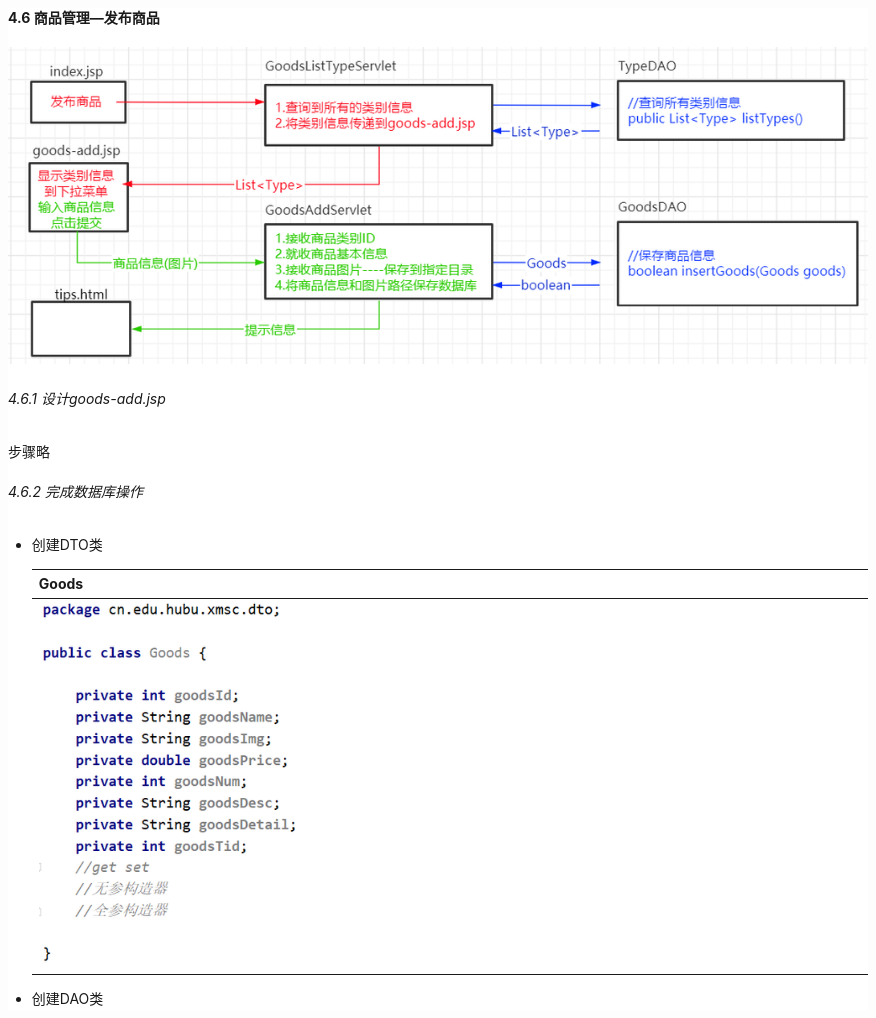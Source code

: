 #### 4.6 商品管理—发布商品

![1610677868219](/imgs/1610677868219.png)

###### 4.6.1 设计goods-add.jsp

步骤略

###### 4.6.2 完成数据库操作

- 创建DTO类

  | Goods                                     |
  | ----------------------------------------- |
  | ![1610679631539](/imgs/1610679631539.png) |

- 创建DAO类
